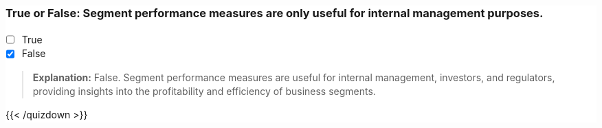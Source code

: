 ### True or False: Segment performance measures are only useful for internal management purposes.

- [ ] True
- [x] False

> **Explanation:** False. Segment performance measures are useful for internal management, investors, and regulators, providing insights into the profitability and efficiency of business segments.

{{< /quizdown >}}
